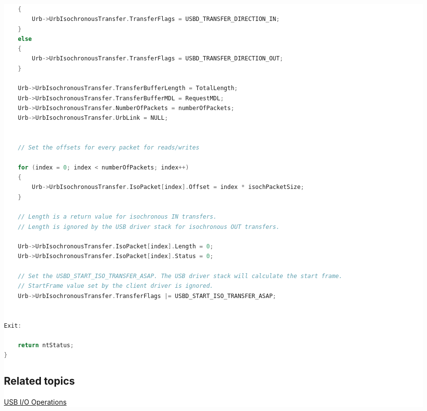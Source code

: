 ```cpp
    {
        Urb->UrbIsochronousTransfer.TransferFlags = USBD_TRANSFER_DIRECTION_IN;
    }
    else
    {
        Urb->UrbIsochronousTransfer.TransferFlags = USBD_TRANSFER_DIRECTION_OUT;
    }

    Urb->UrbIsochronousTransfer.TransferBufferLength = TotalLength;
    Urb->UrbIsochronousTransfer.TransferBufferMDL = RequestMDL;
    Urb->UrbIsochronousTransfer.NumberOfPackets = numberOfPackets;
    Urb->UrbIsochronousTransfer.UrbLink = NULL;


    // Set the offsets for every packet for reads/writes

    for (index = 0; index < numberOfPackets; index++) 
    {
        Urb->UrbIsochronousTransfer.IsoPacket[index].Offset = index * isochPacketSize;
    } 

    // Length is a return value for isochronous IN transfers.  
    // Length is ignored by the USB driver stack for isochronous OUT transfers.

    Urb->UrbIsochronousTransfer.IsoPacket[index].Length = 0;
    Urb->UrbIsochronousTransfer.IsoPacket[index].Status = 0;

    // Set the USBD_START_ISO_TRANSFER_ASAP. The USB driver stack will calculate the start frame.
    // StartFrame value set by the client driver is ignored.
    Urb->UrbIsochronousTransfer.TransferFlags |= USBD_START_ISO_TRANSFER_ASAP;


Exit:

    return ntStatus;  
}  
```

## Related topics
[USB I/O Operations](usb-device-i-o.md)